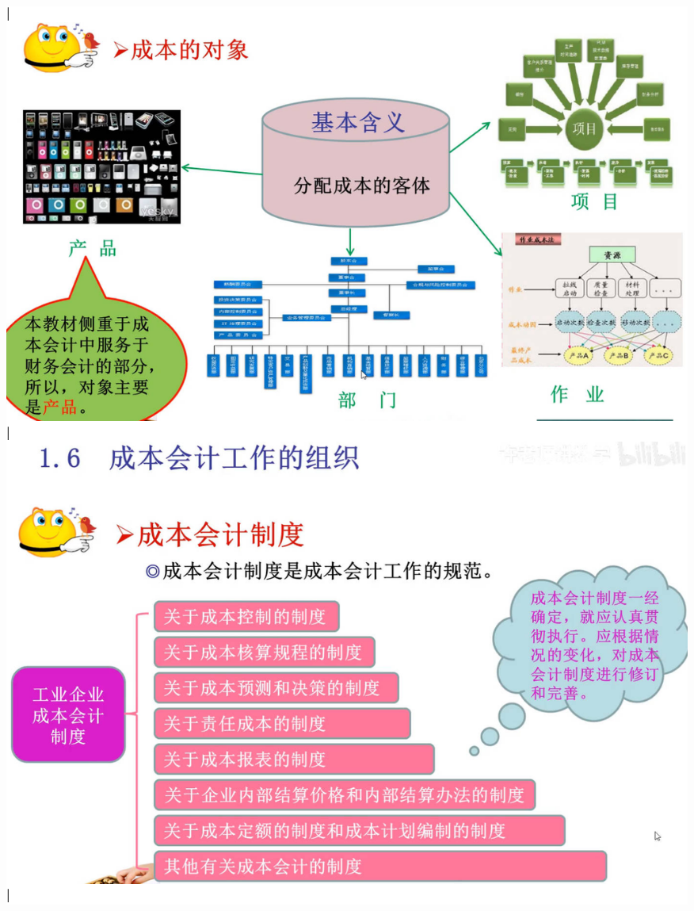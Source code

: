 | ![](./成本会计学.assets/Snipaste_2025-08-25_14-06-43.jpg) | ![](./成本会计学.assets/Snipaste_2025-08-25_14-08-11.jpg) |
